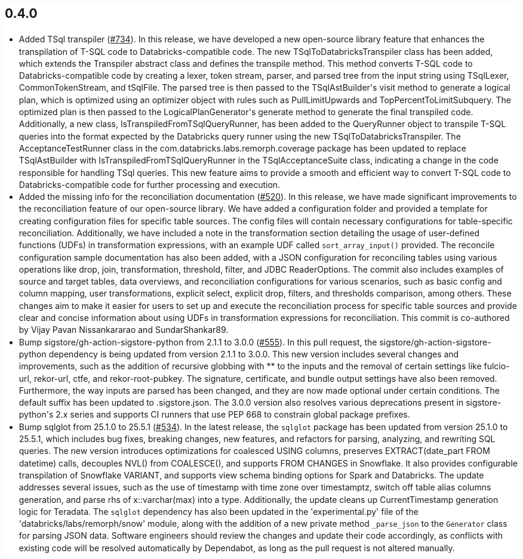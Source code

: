 
## 0.4.0

* Added TSql transpiler ([#734](https://github.com/databrickslabs/remorph/issues/734)). In this release, we have developed a new open-source library feature that enhances the transpilation of T-SQL code to Databricks-compatible code. The new TSqlToDatabricksTranspiler class has been added, which extends the Transpiler abstract class and defines the transpile method. This method converts T-SQL code to Databricks-compatible code by creating a lexer, token stream, parser, and parsed tree from the input string using TSqlLexer, CommonTokenStream, and tSqlFile. The parsed tree is then passed to the TSqlAstBuilder's visit method to generate a logical plan, which is optimized using an optimizer object with rules such as PullLimitUpwards and TopPercentToLimitSubquery. The optimized plan is then passed to the LogicalPlanGenerator's generate method to generate the final transpiled code. Additionally, a new class, IsTranspiledFromTSqlQueryRunner, has been added to the QueryRunner object to transpile T-SQL queries into the format expected by the Databricks query runner using the new TSqlToDatabricksTranspiler. The AcceptanceTestRunner class in the com.databricks.labs.remorph.coverage package has been updated to replace TSqlAstBuilder with IsTranspiledFromTSqlQueryRunner in the TSqlAcceptanceSuite class, indicating a change in the code responsible for handling TSql queries. This new feature aims to provide a smooth and efficient way to convert T-SQL code to Databricks-compatible code for further processing and execution.
* Added the missing info for the reconciliation documentation ([#520](https://github.com/databrickslabs/remorph/issues/520)). In this release, we have made significant improvements to the reconciliation feature of our open-source library. We have added a configuration folder and provided a template for creating configuration files for specific table sources. The config files will contain necessary configurations for table-specific reconciliation. Additionally, we have included a note in the transformation section detailing the usage of user-defined functions (UDFs) in transformation expressions, with an example UDF called `sort_array_input()` provided. The reconcile configuration sample documentation has also been added, with a JSON configuration for reconciling tables using various operations like drop, join, transformation, threshold, filter, and JDBC ReaderOptions. The commit also includes examples of source and target tables, data overviews, and reconciliation configurations for various scenarios, such as basic config and column mapping, user transformations, explicit select, explicit drop, filters, and thresholds comparison, among others. These changes aim to make it easier for users to set up and execute the reconciliation process for specific table sources and provide clear and concise information about using UDFs in transformation expressions for reconciliation. This commit is co-authored by Vijay Pavan Nissankararao and SundarShankar89.
* Bump sigstore/gh-action-sigstore-python from 2.1.1 to 3.0.0 ([#555](https://github.com/databrickslabs/remorph/issues/555)). In this pull request, the sigstore/gh-action-sigstore-python dependency is being updated from version 2.1.1 to 3.0.0. This new version includes several changes and improvements, such as the addition of recursive globbing with ** to the inputs and the removal of certain settings like fulcio-url, rekor-url, ctfe, and rekor-root-pubkey. The signature, certificate, and bundle output settings have also been removed. Furthermore, the way inputs are parsed has been changed, and they are now made optional under certain conditions. The default suffix has been updated to .sigstore.json. The 3.0.0 version also resolves various deprecations present in sigstore-python's 2.x series and supports CI runners that use PEP 668 to constrain global package prefixes.
* Bump sqlglot from 25.1.0 to 25.5.1 ([#534](https://github.com/databrickslabs/remorph/issues/534)). In the latest release, the `sqlglot` package has been updated from version 25.1.0 to 25.5.1, which includes bug fixes, breaking changes, new features, and refactors for parsing, analyzing, and rewriting SQL queries. The new version introduces optimizations for coalesced USING columns, preserves EXTRACT(date_part FROM datetime) calls, decouples NVL() from COALESCE(), and supports FROM CHANGES in Snowflake. It also provides configurable transpilation of Snowflake VARIANT, and supports view schema binding options for Spark and Databricks. The update addresses several issues, such as the use of timestamp with time zone over timestamptz, switch off table alias columns generation, and parse rhs of x::varchar(max) into a type. Additionally, the update cleans up CurrentTimestamp generation logic for Teradata. The `sqlglot` dependency has also been updated in the 'experimental.py' file of the 'databricks/labs/remorph/snow' module, along with the addition of a new private method `_parse_json` to the `Generator` class for parsing JSON data. Software engineers should review the changes and update their code accordingly, as conflicts with existing code will be resolved automatically by Dependabot, as long as the pull request is not altered manually.